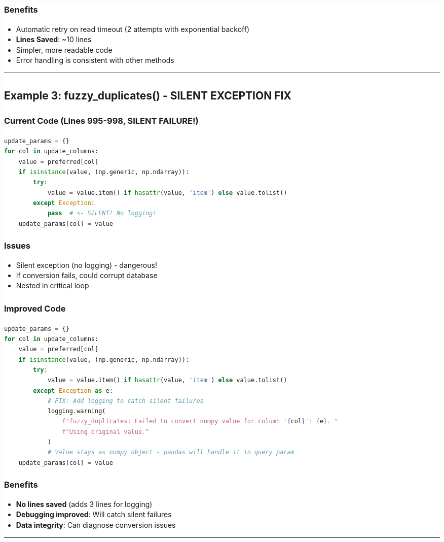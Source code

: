 ### Benefits
- Automatic retry on read timeout (2 attempts with exponential backoff)
- **Lines Saved**: ~10 lines
- Simpler, more readable code
- Error handling is consistent with other methods

---

## Example 3: fuzzy_duplicates() - SILENT EXCEPTION FIX

### Current Code (Lines 995-998, SILENT FAILURE!)
```python
update_params = {}
for col in update_columns:
    value = preferred[col]
    if isinstance(value, (np.generic, np.ndarray)):
        try:
            value = value.item() if hasattr(value, 'item') else value.tolist()
        except Exception:
            pass  # <- SILENT! No logging!
    update_params[col] = value
```

### Issues
- Silent exception (no logging) - dangerous!
- If conversion fails, could corrupt database
- Nested in critical loop

### Improved Code
```python
update_params = {}
for col in update_columns:
    value = preferred[col]
    if isinstance(value, (np.generic, np.ndarray)):
        try:
            value = value.item() if hasattr(value, 'item') else value.tolist()
        except Exception as e:
            # FIX: Add logging to catch silent failures
            logging.warning(
                f"fuzzy_duplicates: Failed to convert numpy value for column '{col}': {e}. "
                f"Using original value."
            )
            # Value stays as numpy object - pandas will handle it in query param
    update_params[col] = value
```

### Benefits
- **No lines saved** (adds 3 lines for logging)
- **Debugging improved**: Will catch silent failures
- **Data integrity**: Can diagnose conversion issues

---
